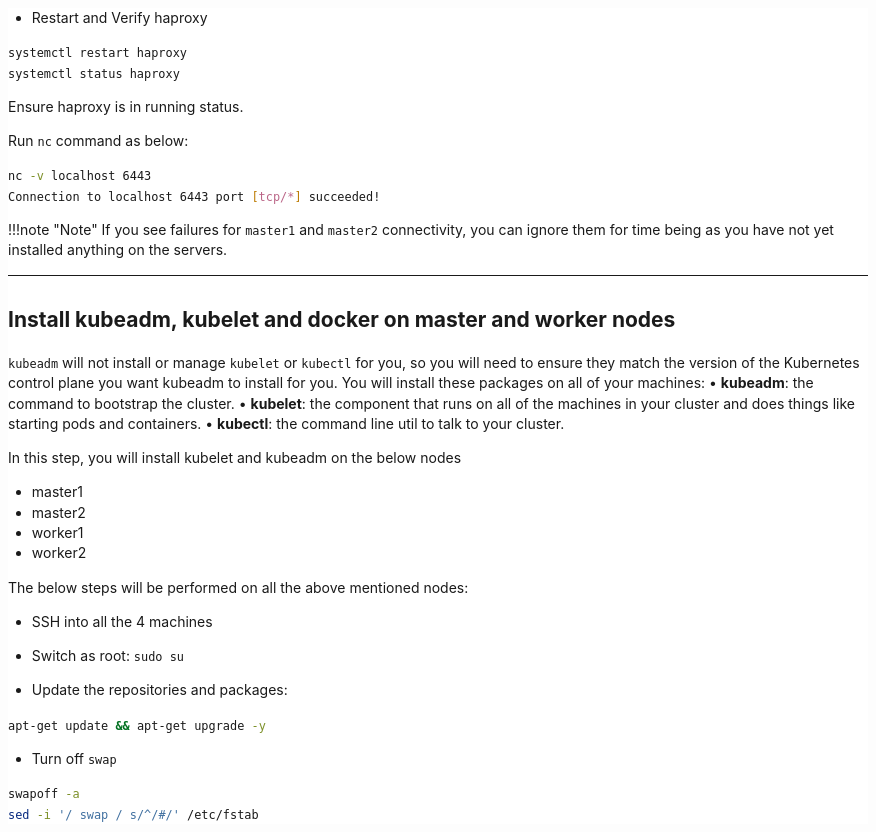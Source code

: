 - Restart and Verify haproxy

```sh
systemctl restart haproxy
systemctl status haproxy
```

Ensure haproxy is in running status.

Run `nc` command as below:

```sh
nc -v localhost 6443
Connection to localhost 6443 port [tcp/*] succeeded!
```

!!!note "Note"
    If you see failures for `master1` and `master2` connectivity, you can ignore
    them for time being as you have not yet installed anything on the servers.

---

## Install kubeadm, kubelet and docker on master and worker nodes

`kubeadm` will not install or manage `kubelet` or `kubectl` for you, so you will
need to ensure they match the version of the Kubernetes control plane you want kubeadm
to install for you.  You will install these packages on all of your machines:
• **kubeadm**: the command to bootstrap the cluster.
• **kubelet**: the component that runs on all of the machines in your cluster and
does things like starting pods and containers.
• **kubectl**: the command line util to talk to your cluster.

In this step, you will install kubelet and kubeadm on the below nodes

- master1
- master2
- worker1
- worker2

The below steps will be performed on all the above mentioned nodes:

- SSH into all the 4 machines

- Switch as root: `sudo su`

- Update the repositories and packages:

```sh
apt-get update && apt-get upgrade -y
```

- Turn off `swap`

```sh
swapoff -a
sed -i '/ swap / s/^/#/' /etc/fstab
```
